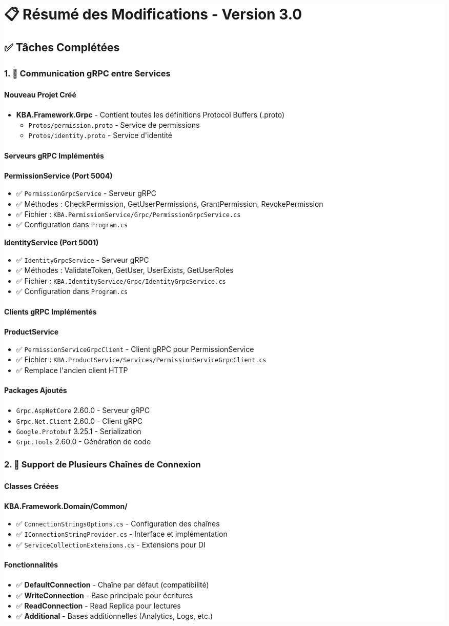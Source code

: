 # 📋 Résumé des Modifications - Version 3.0

## ✅ Tâches Complétées

### 1. 🚀 Communication gRPC entre Services

#### Nouveau Projet Créé
- **KBA.Framework.Grpc** - Contient toutes les définitions Protocol Buffers (.proto)
  - `Protos/permission.proto` - Service de permissions
  - `Protos/identity.proto` - Service d'identité

#### Serveurs gRPC Implémentés

**PermissionService (Port 5004)**
- ✅ `PermissionGrpcService` - Serveur gRPC
- ✅ Méthodes : CheckPermission, GetUserPermissions, GrantPermission, RevokePermission
- ✅ Fichier : `KBA.PermissionService/Grpc/PermissionGrpcService.cs`
- ✅ Configuration dans `Program.cs`

**IdentityService (Port 5001)**
- ✅ `IdentityGrpcService` - Serveur gRPC
- ✅ Méthodes : ValidateToken, GetUser, UserExists, GetUserRoles
- ✅ Fichier : `KBA.IdentityService/Grpc/IdentityGrpcService.cs`
- ✅ Configuration dans `Program.cs`

#### Clients gRPC Implémentés

**ProductService**
- ✅ `PermissionServiceGrpcClient` - Client gRPC pour PermissionService
- ✅ Fichier : `KBA.ProductService/Services/PermissionServiceGrpcClient.cs`
- ✅ Remplace l'ancien client HTTP

#### Packages Ajoutés
- `Grpc.AspNetCore` 2.60.0 - Serveur gRPC
- `Grpc.Net.Client` 2.60.0 - Client gRPC
- `Google.Protobuf` 3.25.1 - Serialization
- `Grpc.Tools` 2.60.0 - Génération de code

### 2. 🔗 Support de Plusieurs Chaînes de Connexion

#### Classes Créées

**KBA.Framework.Domain/Common/**
- ✅ `ConnectionStringsOptions.cs` - Configuration des chaînes
- ✅ `IConnectionStringProvider.cs` - Interface et implémentation
- ✅ `ServiceCollectionExtensions.cs` - Extensions pour DI

#### Fonctionnalités
- ✅ **DefaultConnection** - Chaîne par défaut (compatibilité)
- ✅ **WriteConnection** - Base principale pour écritures
- ✅ **ReadConnection** - Read Replica pour lectures
- ✅ **Additional** - Bases additionnelles (Analytics, Logs, etc.)
